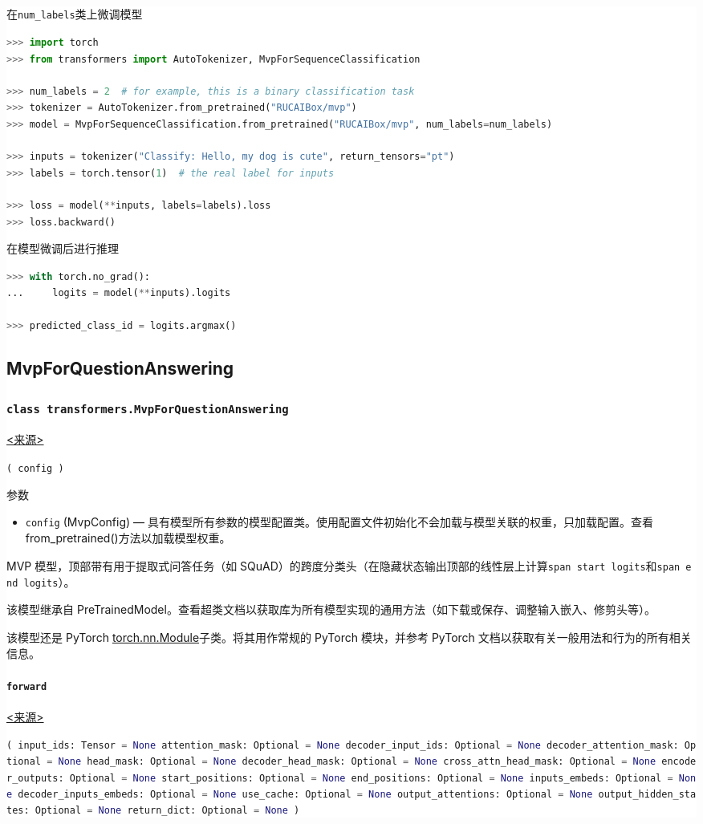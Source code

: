 在`num_labels`类上微调模型

```py
>>> import torch
>>> from transformers import AutoTokenizer, MvpForSequenceClassification

>>> num_labels = 2  # for example, this is a binary classification task
>>> tokenizer = AutoTokenizer.from_pretrained("RUCAIBox/mvp")
>>> model = MvpForSequenceClassification.from_pretrained("RUCAIBox/mvp", num_labels=num_labels)

>>> inputs = tokenizer("Classify: Hello, my dog is cute", return_tensors="pt")
>>> labels = torch.tensor(1)  # the real label for inputs

>>> loss = model(**inputs, labels=labels).loss
>>> loss.backward()
```

在模型微调后进行推理

```py
>>> with torch.no_grad():
...     logits = model(**inputs).logits

>>> predicted_class_id = logits.argmax()
```

## MvpForQuestionAnswering

### `class transformers.MvpForQuestionAnswering`

[<来源>](https://github.com/huggingface/transformers/blob/v4.37.2/src/transformers/models/mvp/modeling_mvp.py#L1674)

```py
( config )
```

参数

+   `config` (MvpConfig) — 具有模型所有参数的模型配置类。使用配置文件初始化不会加载与模型关联的权重，只加载配置。查看 from_pretrained()方法以加载模型权重。

MVP 模型，顶部带有用于提取式问答任务（如 SQuAD）的跨度分类头（在隐藏状态输出顶部的线性层上计算`span start logits`和`span end logits`）。

该模型继承自 PreTrainedModel。查看超类文档以获取库为所有模型实现的通用方法（如下载或保存、调整输入嵌入、修剪头等）。

该模型还是 PyTorch [torch.nn.Module](https://pytorch.org/docs/stable/nn.html#torch.nn.Module)子类。将其用作常规的 PyTorch 模块，并参考 PyTorch 文档以获取有关一般用法和行为的所有相关信息。

#### `forward`

[<来源>](https://github.com/huggingface/transformers/blob/v4.37.2/src/transformers/models/mvp/modeling_mvp.py#L1700)

```py
( input_ids: Tensor = None attention_mask: Optional = None decoder_input_ids: Optional = None decoder_attention_mask: Optional = None head_mask: Optional = None decoder_head_mask: Optional = None cross_attn_head_mask: Optional = None encoder_outputs: Optional = None start_positions: Optional = None end_positions: Optional = None inputs_embeds: Optional = None decoder_inputs_embeds: Optional = None use_cache: Optional = None output_attentions: Optional = None output_hidden_states: Optional = None return_dict: Optional = None )
```
